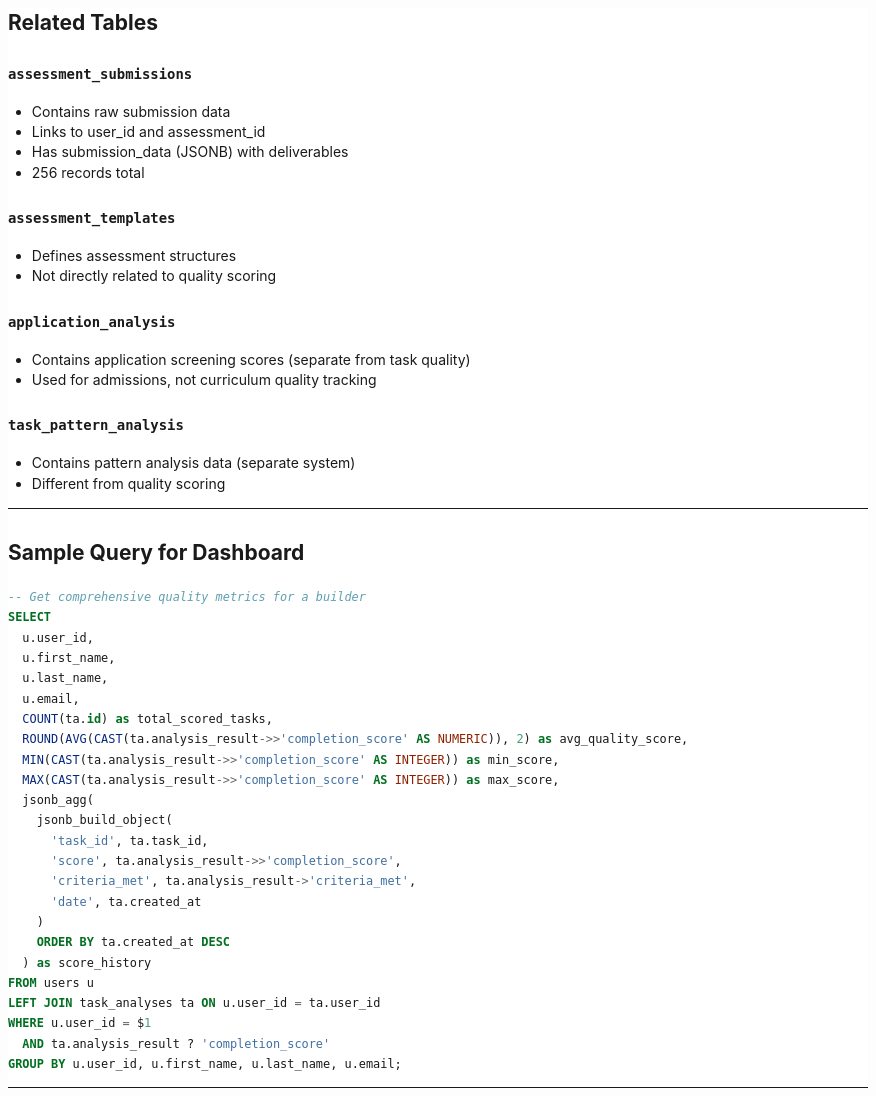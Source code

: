 
## Related Tables

### `assessment_submissions`
- Contains raw submission data
- Links to user_id and assessment_id
- Has submission_data (JSONB) with deliverables
- 256 records total

### `assessment_templates`
- Defines assessment structures
- Not directly related to quality scoring

### `application_analysis`
- Contains application screening scores (separate from task quality)
- Used for admissions, not curriculum quality tracking

### `task_pattern_analysis`
- Contains pattern analysis data (separate system)
- Different from quality scoring

---

## Sample Query for Dashboard

```sql
-- Get comprehensive quality metrics for a builder
SELECT
  u.user_id,
  u.first_name,
  u.last_name,
  u.email,
  COUNT(ta.id) as total_scored_tasks,
  ROUND(AVG(CAST(ta.analysis_result->>'completion_score' AS NUMERIC)), 2) as avg_quality_score,
  MIN(CAST(ta.analysis_result->>'completion_score' AS INTEGER)) as min_score,
  MAX(CAST(ta.analysis_result->>'completion_score' AS INTEGER)) as max_score,
  jsonb_agg(
    jsonb_build_object(
      'task_id', ta.task_id,
      'score', ta.analysis_result->>'completion_score',
      'criteria_met', ta.analysis_result->'criteria_met',
      'date', ta.created_at
    )
    ORDER BY ta.created_at DESC
  ) as score_history
FROM users u
LEFT JOIN task_analyses ta ON u.user_id = ta.user_id
WHERE u.user_id = $1
  AND ta.analysis_result ? 'completion_score'
GROUP BY u.user_id, u.first_name, u.last_name, u.email;
```

---